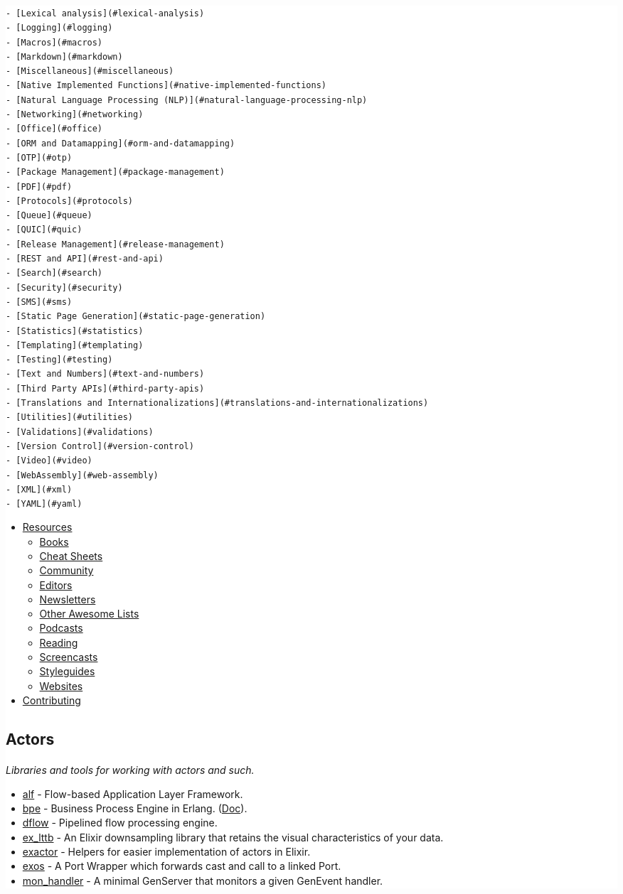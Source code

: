     - [Lexical analysis](#lexical-analysis)
    - [Logging](#logging)
    - [Macros](#macros)
    - [Markdown](#markdown)
    - [Miscellaneous](#miscellaneous)
    - [Native Implemented Functions](#native-implemented-functions)
    - [Natural Language Processing (NLP)](#natural-language-processing-nlp)
    - [Networking](#networking)
    - [Office](#office)
    - [ORM and Datamapping](#orm-and-datamapping)
    - [OTP](#otp)
    - [Package Management](#package-management)
    - [PDF](#pdf)
    - [Protocols](#protocols)
    - [Queue](#queue)
    - [QUIC](#quic)
    - [Release Management](#release-management)
    - [REST and API](#rest-and-api)
    - [Search](#search)
    - [Security](#security)
    - [SMS](#sms)
    - [Static Page Generation](#static-page-generation)
    - [Statistics](#statistics)
    - [Templating](#templating)
    - [Testing](#testing)
    - [Text and Numbers](#text-and-numbers)
    - [Third Party APIs](#third-party-apis)
    - [Translations and Internationalizations](#translations-and-internationalizations)
    - [Utilities](#utilities)
    - [Validations](#validations)
    - [Version Control](#version-control)
    - [Video](#video)
    - [WebAssembly](#web-assembly)
    - [XML](#xml)
    - [YAML](#yaml)
- [Resources](#resources)
    - [Books](#books)
    - [Cheat Sheets](#cheat-sheets)
    - [Community](#community)
    - [Editors](#editors)
    - [Newsletters](#newsletters)
    - [Other Awesome Lists](#other-awesome-lists)
    - [Podcasts](#podcasts)
    - [Reading](#reading)
    - [Screencasts](#screencasts)
    - [Styleguides](#styleguides)
    - [Websites](#websites)
- [Contributing](#contributing)

## Actors
*Libraries and tools for working with actors and such.*
* [alf](https://github.com/antonmi/ALF) - Flow-based Application Layer Framework.
* [bpe](https://github.com/spawnproc/bpe) - Business Process Engine in Erlang. ([Doc](https://bpe.n2o.dev)).
* [dflow](https://github.com/dalmatinerdb/dflow) - Pipelined flow processing engine.
* [ex_lttb](https://github.com/ispirata/ex_lttb) - An Elixir downsampling library that retains the visual characteristics of your data.
* [exactor](https://github.com/sasa1977/exactor) - Helpers for easier implementation of actors in Elixir.
* [exos](https://github.com/awetzel/exos) - A Port Wrapper which forwards cast and call to a linked Port.
* [mon_handler](https://github.com/tattdcodemonkey/mon_handler) - A minimal GenServer that monitors a given GenEvent handler.